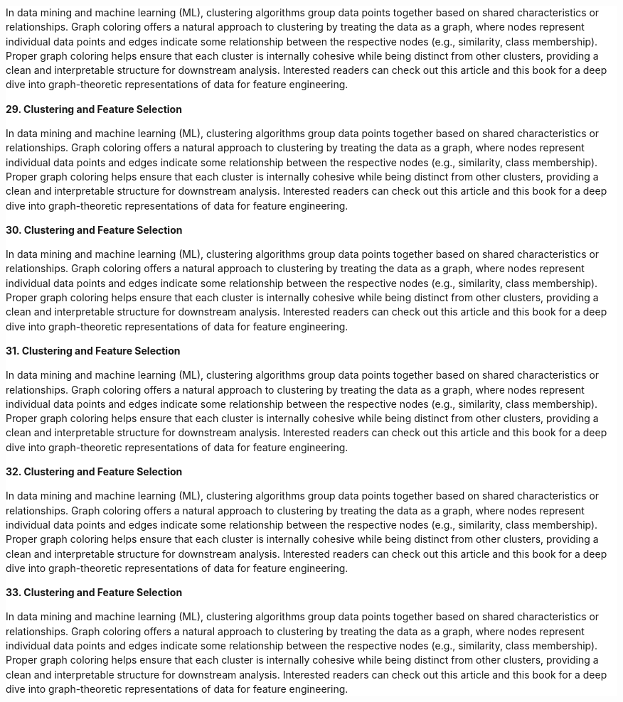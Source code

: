 In data mining and machine learning (ML), clustering algorithms group data points together based on shared characteristics or relationships. Graph coloring offers a natural approach to clustering by treating the data as a graph, where nodes represent individual data points and edges indicate some relationship between the respective nodes (e.g., similarity, class membership). Proper graph coloring helps ensure that each cluster is internally cohesive while being distinct from other clusters, providing a clean and interpretable structure for downstream analysis. Interested readers can check out this article and this book for a deep dive into graph-theoretic representations of data for feature engineering.

**29. Clustering and Feature Selection**

In data mining and machine learning (ML), clustering algorithms group data points together based on shared characteristics or relationships. Graph coloring offers a natural approach to clustering by treating the data as a graph, where nodes represent individual data points and edges indicate some relationship between the respective nodes (e.g., similarity, class membership). Proper graph coloring helps ensure that each cluster is internally cohesive while being distinct from other clusters, providing a clean and interpretable structure for downstream analysis. Interested readers can check out this article and this book for a deep dive into graph-theoretic representations of data for feature engineering.

**30. Clustering and Feature Selection**

In data mining and machine learning (ML), clustering algorithms group data points together based on shared characteristics or relationships. Graph coloring offers a natural approach to clustering by treating the data as a graph, where nodes represent individual data points and edges indicate some relationship between the respective nodes (e.g., similarity, class membership). Proper graph coloring helps ensure that each cluster is internally cohesive while being distinct from other clusters, providing a clean and interpretable structure for downstream analysis. Interested readers can check out this article and this book for a deep dive into graph-theoretic representations of data for feature engineering.

**31. Clustering and Feature Selection**

In data mining and machine learning (ML), clustering algorithms group data points together based on shared characteristics or relationships. Graph coloring offers a natural approach to clustering by treating the data as a graph, where nodes represent individual data points and edges indicate some relationship between the respective nodes (e.g., similarity, class membership). Proper graph coloring helps ensure that each cluster is internally cohesive while being distinct from other clusters, providing a clean and interpretable structure for downstream analysis. Interested readers can check out this article and this book for a deep dive into graph-theoretic representations of data for feature engineering.

**32. Clustering and Feature Selection**

In data mining and machine learning (ML), clustering algorithms group data points together based on shared characteristics or relationships. Graph coloring offers a natural approach to clustering by treating the data as a graph, where nodes represent individual data points and edges indicate some relationship between the respective nodes (e.g., similarity, class membership). Proper graph coloring helps ensure that each cluster is internally cohesive while being distinct from other clusters, providing a clean and interpretable structure for downstream analysis. Interested readers can check out this article and this book for a deep dive into graph-theoretic representations of data for feature engineering.

**33. Clustering and Feature Selection**

In data mining and machine learning (ML), clustering algorithms group data points together based on shared characteristics or relationships. Graph coloring offers a natural approach to clustering by treating the data as a graph, where nodes represent individual data points and edges indicate some relationship between the respective nodes (e.g., similarity, class membership). Proper graph coloring helps ensure that each cluster is internally cohesive while being distinct from other clusters, providing a clean and interpretable structure for downstream analysis. Interested readers can check out this article and this book for a deep dive into graph-theoretic representations of data for feature engineering.
